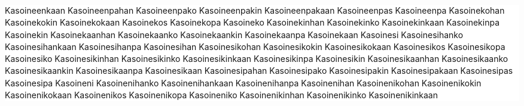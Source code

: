 Kasoineenkaan
Kasoineenpahan
Kasoineenpako
Kasoineenpakin
Kasoineenpakaan
Kasoineenpas
Kasoineenpa
Kasoinekohan
Kasoinekokin
Kasoinekokaan
Kasoinekos
Kasoinekopa
Kasoineko
Kasoinekinhan
Kasoinekinko
Kasoinekinkaan
Kasoinekinpa
Kasoinekin
Kasoinekaanhan
Kasoinekaanko
Kasoinekaankin
Kasoinekaanpa
Kasoinekaan
Kasoinesi
Kasoinesihanko
Kasoinesihankaan
Kasoinesihanpa
Kasoinesihan
Kasoinesikohan
Kasoinesikokin
Kasoinesikokaan
Kasoinesikos
Kasoinesikopa
Kasoinesiko
Kasoinesikinhan
Kasoinesikinko
Kasoinesikinkaan
Kasoinesikinpa
Kasoinesikin
Kasoinesikaanhan
Kasoinesikaanko
Kasoinesikaankin
Kasoinesikaanpa
Kasoinesikaan
Kasoinesipahan
Kasoinesipako
Kasoinesipakin
Kasoinesipakaan
Kasoinesipas
Kasoinesipa
Kasoineni
Kasoinenihanko
Kasoinenihankaan
Kasoinenihanpa
Kasoinenihan
Kasoinenikohan
Kasoinenikokin
Kasoinenikokaan
Kasoinenikos
Kasoinenikopa
Kasoineniko
Kasoinenikinhan
Kasoinenikinko
Kasoinenikinkaan
